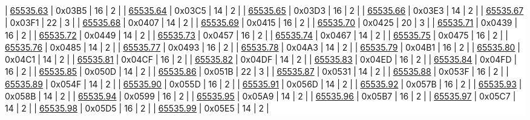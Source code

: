 | [65535.63](./65535.63.md)   | 0x03B5   |     16 |              2 |
| [65535.64](./65535.64.md)   | 0x03C5   |     14 |              2 |
| [65535.65](./65535.65.md)   | 0x03D3   |     16 |              2 |
| [65535.66](./65535.66.md)   | 0x03E3   |     14 |              2 |
| [65535.67](./65535.67.md)   | 0x03F1   |     22 |              3 |
| [65535.68](./65535.68.md)   | 0x0407   |     14 |              2 |
| [65535.69](./65535.69.md)   | 0x0415   |     16 |              2 |
| [65535.70](./65535.70.md)   | 0x0425   |     20 |              3 |
| [65535.71](./65535.71.md)   | 0x0439   |     16 |              2 |
| [65535.72](./65535.72.md)   | 0x0449   |     14 |              2 |
| [65535.73](./65535.73.md)   | 0x0457   |     16 |              2 |
| [65535.74](./65535.74.md)   | 0x0467   |     14 |              2 |
| [65535.75](./65535.75.md)   | 0x0475   |     16 |              2 |
| [65535.76](./65535.76.md)   | 0x0485   |     14 |              2 |
| [65535.77](./65535.77.md)   | 0x0493   |     16 |              2 |
| [65535.78](./65535.78.md)   | 0x04A3   |     14 |              2 |
| [65535.79](./65535.79.md)   | 0x04B1   |     16 |              2 |
| [65535.80](./65535.80.md)   | 0x04C1   |     14 |              2 |
| [65535.81](./65535.81.md)   | 0x04CF   |     16 |              2 |
| [65535.82](./65535.82.md)   | 0x04DF   |     14 |              2 |
| [65535.83](./65535.83.md)   | 0x04ED   |     16 |              2 |
| [65535.84](./65535.84.md)   | 0x04FD   |     16 |              2 |
| [65535.85](./65535.85.md)   | 0x050D   |     14 |              2 |
| [65535.86](./65535.86.md)   | 0x051B   |     22 |              3 |
| [65535.87](./65535.87.md)   | 0x0531   |     14 |              2 |
| [65535.88](./65535.88.md)   | 0x053F   |     16 |              2 |
| [65535.89](./65535.89.md)   | 0x054F   |     14 |              2 |
| [65535.90](./65535.90.md)   | 0x055D   |     16 |              2 |
| [65535.91](./65535.91.md)   | 0x056D   |     14 |              2 |
| [65535.92](./65535.92.md)   | 0x057B   |     16 |              2 |
| [65535.93](./65535.93.md)   | 0x058B   |     14 |              2 |
| [65535.94](./65535.94.md)   | 0x0599   |     16 |              2 |
| [65535.95](./65535.95.md)   | 0x05A9   |     14 |              2 |
| [65535.96](./65535.96.md)   | 0x05B7   |     16 |              2 |
| [65535.97](./65535.97.md)   | 0x05C7   |     14 |              2 |
| [65535.98](./65535.98.md)   | 0x05D5   |     16 |              2 |
| [65535.99](./65535.99.md)   | 0x05E5   |     14 |              2 |